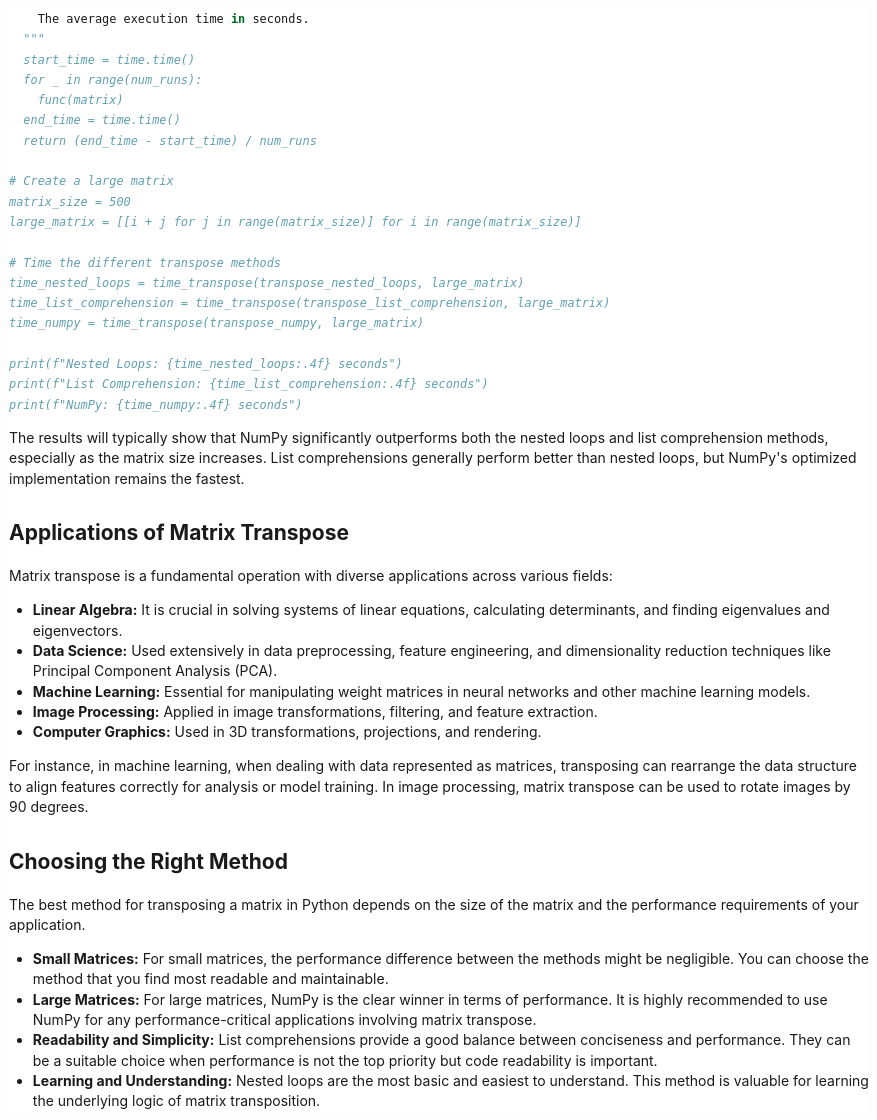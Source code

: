 ```python
    The average execution time in seconds.
  """
  start_time = time.time()
  for _ in range(num_runs):
    func(matrix)
  end_time = time.time()
  return (end_time - start_time) / num_runs

# Create a large matrix
matrix_size = 500
large_matrix = [[i + j for j in range(matrix_size)] for i in range(matrix_size)]

# Time the different transpose methods
time_nested_loops = time_transpose(transpose_nested_loops, large_matrix)
time_list_comprehension = time_transpose(transpose_list_comprehension, large_matrix)
time_numpy = time_transpose(transpose_numpy, large_matrix)

print(f"Nested Loops: {time_nested_loops:.4f} seconds")
print(f"List Comprehension: {time_list_comprehension:.4f} seconds")
print(f"NumPy: {time_numpy:.4f} seconds")
```

The results will typically show that NumPy significantly outperforms both the nested loops and list comprehension methods, especially as the matrix size increases.  List comprehensions generally perform better than nested loops, but NumPy's optimized implementation remains the fastest.

## Applications of Matrix Transpose

Matrix transpose is a fundamental operation with diverse applications across various fields:

*   **Linear Algebra:** It is crucial in solving systems of linear equations, calculating determinants, and finding eigenvalues and eigenvectors.
*   **Data Science:** Used extensively in data preprocessing, feature engineering, and dimensionality reduction techniques like Principal Component Analysis (PCA).
*   **Machine Learning:** Essential for manipulating weight matrices in neural networks and other machine learning models.
*   **Image Processing:** Applied in image transformations, filtering, and feature extraction.
*   **Computer Graphics:** Used in 3D transformations, projections, and rendering.

For instance, in machine learning, when dealing with data represented as matrices, transposing can rearrange the data structure to align features correctly for analysis or model training. In image processing, matrix transpose can be used to rotate images by 90 degrees.

## Choosing the Right Method

The best method for transposing a matrix in Python depends on the size of the matrix and the performance requirements of your application.

*   **Small Matrices:** For small matrices, the performance difference between the methods might be negligible. You can choose the method that you find most readable and maintainable.
*   **Large Matrices:** For large matrices, NumPy is the clear winner in terms of performance.  It is highly recommended to use NumPy for any performance-critical applications involving matrix transpose.
*   **Readability and Simplicity:** List comprehensions provide a good balance between conciseness and performance. They can be a suitable choice when performance is not the top priority but code readability is important.
*   **Learning and Understanding:** Nested loops are the most basic and easiest to understand. This method is valuable for learning the underlying logic of matrix transposition.
